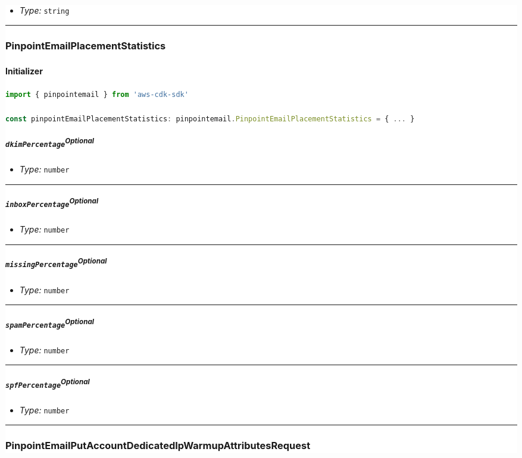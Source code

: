 - *Type:* `string`

---

### PinpointEmailPlacementStatistics <a name="aws-cdk-sdk.pinpointemail.PinpointEmailPlacementStatistics"></a>

#### Initializer <a name="[object Object].Initializer"></a>

```typescript
import { pinpointemail } from 'aws-cdk-sdk'

const pinpointEmailPlacementStatistics: pinpointemail.PinpointEmailPlacementStatistics = { ... }
```

##### `dkimPercentage`<sup>Optional</sup> <a name="aws-cdk-sdk.pinpointemail.PinpointEmailPlacementStatistics.property.dkimPercentage"></a>

- *Type:* `number`

---

##### `inboxPercentage`<sup>Optional</sup> <a name="aws-cdk-sdk.pinpointemail.PinpointEmailPlacementStatistics.property.inboxPercentage"></a>

- *Type:* `number`

---

##### `missingPercentage`<sup>Optional</sup> <a name="aws-cdk-sdk.pinpointemail.PinpointEmailPlacementStatistics.property.missingPercentage"></a>

- *Type:* `number`

---

##### `spamPercentage`<sup>Optional</sup> <a name="aws-cdk-sdk.pinpointemail.PinpointEmailPlacementStatistics.property.spamPercentage"></a>

- *Type:* `number`

---

##### `spfPercentage`<sup>Optional</sup> <a name="aws-cdk-sdk.pinpointemail.PinpointEmailPlacementStatistics.property.spfPercentage"></a>

- *Type:* `number`

---

### PinpointEmailPutAccountDedicatedIpWarmupAttributesRequest <a name="aws-cdk-sdk.pinpointemail.PinpointEmailPutAccountDedicatedIpWarmupAttributesRequest"></a>
